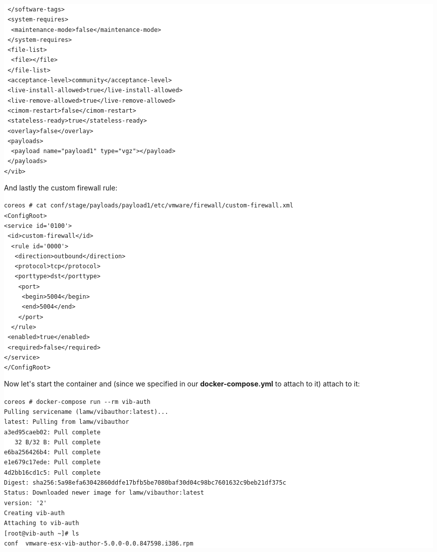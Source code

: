 	 </software-tags>
	 <system-requires>
	  <maintenance-mode>false</maintenance-mode>
	 </system-requires>
	 <file-list>
	  <file></file>
	 </file-list>
	 <acceptance-level>community</acceptance-level>
	 <live-install-allowed>true</live-install-allowed>
	 <live-remove-allowed>true</live-remove-allowed>
	 <cimom-restart>false</cimom-restart>
	 <stateless-ready>true</stateless-ready>
	 <overlay>false</overlay>
	 <payloads>
	  <payload name="payload1" type="vgz"></payload>
	 </payloads>
	</vib>

And lastly the custom firewall rule:

	coreos # cat conf/stage/payloads/payload1/etc/vmware/firewall/custom-firewall.xml
	<ConfigRoot>
	<service id='0100'>
	 <id>custom-firewall</id>
	  <rule id='0000'>
	   <direction>outbound</direction>
	   <protocol>tcp</protocol>
	   <porttype>dst</porttype>
	    <port>
	     <begin>5004</begin>
	     <end>5004</end>
	    </port>
	  </rule>
	 <enabled>true</enabled>
	 <required>false</required>
	</service>
	</ConfigRoot>

Now let's start the container and (since we specified in our **docker-compose.yml** to attach to it) attach to it:

	coreos # docker-compose run --rm vib-auth
	Pulling servicename (lamw/vibauthor:latest)...
	latest: Pulling from lamw/vibauthor
	a3ed95caeb02: Pull complete
	   32 B/32 B: Pull complete
	e6ba256426b4: Pull complete
	e1e679c17ede: Pull complete
	4d2bb16cd1c5: Pull complete
	Digest: sha256:5a98efa63042860ddfe17bfb5be7080baf30d04c98bc7601632c9beb21df375c
	Status: Downloaded newer image for lamw/vibauthor:latest
	version: '2'
	Creating vib-auth
	Attaching to vib-auth
	[root@vib-auth ~]# ls
	conf  vmware-esx-vib-author-5.0.0-0.0.847598.i386.rpm
